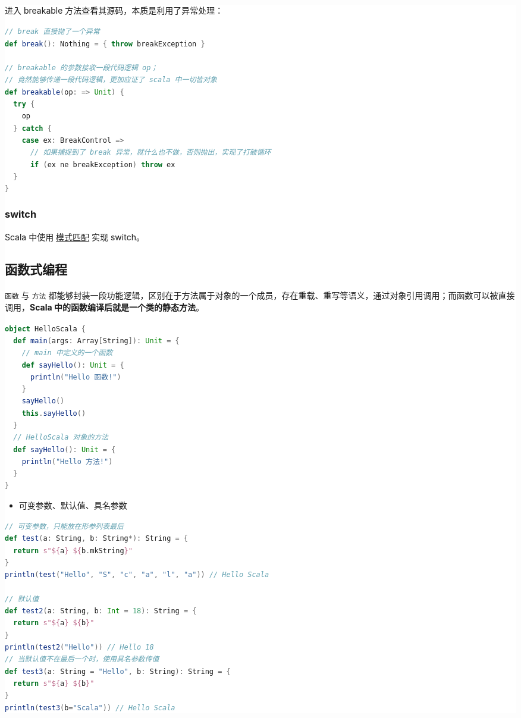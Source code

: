 进入 breakable 方法查看其源码，本质是利用了异常处理：

```scala
// break 直接抛了一个异常
def break(): Nothing = { throw breakException }

// breakable 的参数接收一段代码逻辑 op；
// 竟然能够传递一段代码逻辑，更加应证了 scala 中一切皆对象
def breakable(op: => Unit) {
  try {
    op
  } catch {
    case ex: BreakControl =>
      // 如果捕捉到了 break 异常，就什么也不做，否则抛出，实现了打破循环
      if (ex ne breakException) throw ex
  }
}
```

### switch

Scala 中使用 [模式匹配](#模式匹配) 实现 switch。

## 函数式编程

`函数` 与 `方法` 都能够封装一段功能逻辑，区别在于方法属于对象的一个成员，存在重载、重写等语义，通过对象引用调用；而函数可以被直接调用，**Scala 中的函数编译后就是一个类的静态方法**。  

```scala
object HelloScala {
  def main(args: Array[String]): Unit = {
    // main 中定义的一个函数
    def sayHello(): Unit = {
      println("Hello 函数!")
    }
    sayHello()
    this.sayHello()
  }
  // HelloScala 对象的方法
  def sayHello(): Unit = {
    println("Hello 方法!")
  }
}
```

- 可变参数、默认值、具名参数

```scala
// 可变参数，只能放在形参列表最后
def test(a: String, b: String*): String = {
  return s"${a} ${b.mkString}"
}
println(test("Hello", "S", "c", "a", "l", "a")) // Hello Scala

// 默认值
def test2(a: String, b: Int = 18): String = {
  return s"${a} ${b}"
}
println(test2("Hello")) // Hello 18
// 当默认值不在最后一个时，使用具名参数传值
def test3(a: String = "Hello", b: String): String = {
  return s"${a} ${b}"
}
println(test3(b="Scala")) // Hello Scala
```
